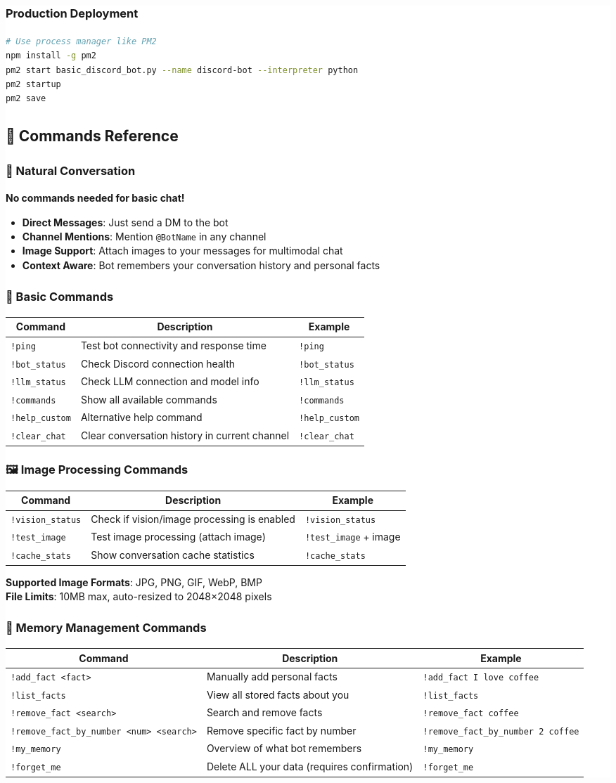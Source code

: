 ### Production Deployment
```bash
# Use process manager like PM2
npm install -g pm2
pm2 start basic_discord_bot.py --name discord-bot --interpreter python
pm2 startup
pm2 save
```

## 💬 Commands Reference

### 🎯 Natural Conversation
**No commands needed for basic chat!**
- **Direct Messages**: Just send a DM to the bot
- **Channel Mentions**: Mention `@BotName` in any channel
- **Image Support**: Attach images to your messages for multimodal chat
- **Context Aware**: Bot remembers your conversation history and personal facts

### 📝 Basic Commands
| Command | Description | Example |
|---------|-------------|---------|
| `!ping` | Test bot connectivity and response time | `!ping` |
| `!bot_status` | Check Discord connection health | `!bot_status` |
| `!llm_status` | Check LLM connection and model info | `!llm_status` |
| `!commands` | Show all available commands | `!commands` |
| `!help_custom` | Alternative help command | `!help_custom` |
| `!clear_chat` | Clear conversation history in current channel | `!clear_chat` |

### 🖼️ Image Processing Commands
| Command | Description | Example |
|---------|-------------|---------|
| `!vision_status` | Check if vision/image processing is enabled | `!vision_status` |
| `!test_image` | Test image processing (attach image) | `!test_image` + image |
| `!cache_stats` | Show conversation cache statistics | `!cache_stats` |

**Supported Image Formats**: JPG, PNG, GIF, WebP, BMP  
**File Limits**: 10MB max, auto-resized to 2048×2048 pixels

### 💾 Memory Management Commands
| Command | Description | Example |
|---------|-------------|---------|
| `!add_fact <fact>` | Manually add personal facts | `!add_fact I love coffee` |
| `!list_facts` | View all stored facts about you | `!list_facts` |
| `!remove_fact <search>` | Search and remove facts | `!remove_fact coffee` |
| `!remove_fact_by_number <num> <search>` | Remove specific fact by number | `!remove_fact_by_number 2 coffee` |
| `!my_memory` | Overview of what bot remembers | `!my_memory` |
| `!forget_me` | Delete ALL your data (requires confirmation) | `!forget_me` |
